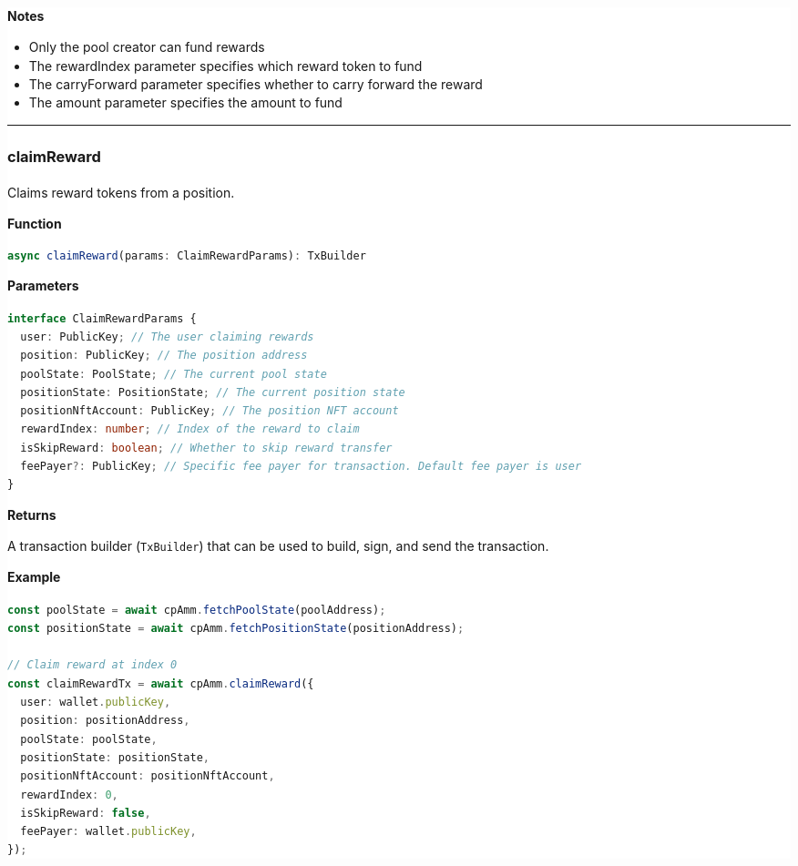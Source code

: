 **Notes**

- Only the pool creator can fund rewards
- The rewardIndex parameter specifies which reward token to fund
- The carryForward parameter specifies whether to carry forward the reward
- The amount parameter specifies the amount to fund

---

### claimReward

Claims reward tokens from a position.

**Function**

```typescript
async claimReward(params: ClaimRewardParams): TxBuilder
```

**Parameters**

```typescript
interface ClaimRewardParams {
  user: PublicKey; // The user claiming rewards
  position: PublicKey; // The position address
  poolState: PoolState; // The current pool state
  positionState: PositionState; // The current position state
  positionNftAccount: PublicKey; // The position NFT account
  rewardIndex: number; // Index of the reward to claim
  isSkipReward: boolean; // Whether to skip reward transfer
  feePayer?: PublicKey; // Specific fee payer for transaction. Default fee payer is user
}
```

**Returns**

A transaction builder (`TxBuilder`) that can be used to build, sign, and send the transaction.

**Example**

```typescript
const poolState = await cpAmm.fetchPoolState(poolAddress);
const positionState = await cpAmm.fetchPositionState(positionAddress);

// Claim reward at index 0
const claimRewardTx = await cpAmm.claimReward({
  user: wallet.publicKey,
  position: positionAddress,
  poolState: poolState,
  positionState: positionState,
  positionNftAccount: positionNftAccount,
  rewardIndex: 0,
  isSkipReward: false,
  feePayer: wallet.publicKey,
});
```

